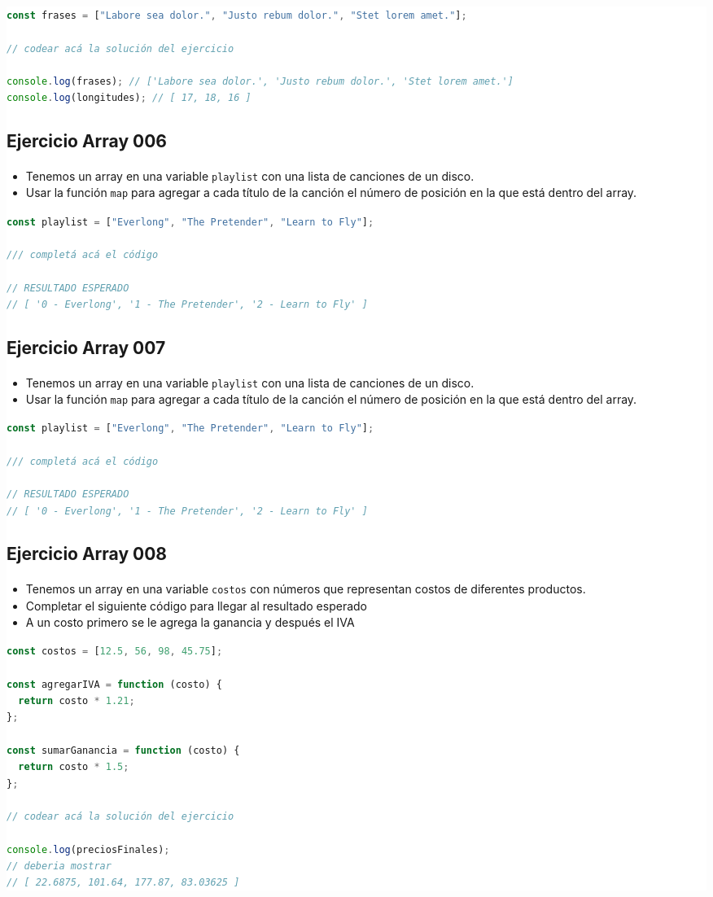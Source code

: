 ```js
const frases = ["Labore sea dolor.", "Justo rebum dolor.", "Stet lorem amet."];

// codear acá la solución del ejercicio

console.log(frases); // ['Labore sea dolor.', 'Justo rebum dolor.', 'Stet lorem amet.']
console.log(longitudes); // [ 17, 18, 16 ]
```

## Ejercicio Array 006

- Tenemos un array en una variable `playlist` con una lista de canciones de un disco.
- Usar la función `map` para agregar a cada título de la canción el número de posición en la que está dentro del array.

```js
const playlist = ["Everlong", "The Pretender", "Learn to Fly"];

/// completá acá el código

// RESULTADO ESPERADO
// [ '0 - Everlong', '1 - The Pretender', '2 - Learn to Fly' ]
```

## Ejercicio Array 007

- Tenemos un array en una variable `playlist` con una lista de canciones de un disco.
- Usar la función `map` para agregar a cada título de la canción el número de posición en la que está dentro del array.

```js
const playlist = ["Everlong", "The Pretender", "Learn to Fly"];

/// completá acá el código

// RESULTADO ESPERADO
// [ '0 - Everlong', '1 - The Pretender', '2 - Learn to Fly' ]
```

## Ejercicio Array 008

- Tenemos un array en una variable `costos` con números que representan costos de diferentes productos.
- Completar el siguiente código para llegar al resultado esperado
- A un costo primero se le agrega la ganancia y después el IVA

```js
const costos = [12.5, 56, 98, 45.75];

const agregarIVA = function (costo) {
  return costo * 1.21;
};

const sumarGanancia = function (costo) {
  return costo * 1.5;
};

// codear acá la solución del ejercicio

console.log(preciosFinales);
// deberia mostrar
// [ 22.6875, 101.64, 177.87, 83.03625 ]
```
